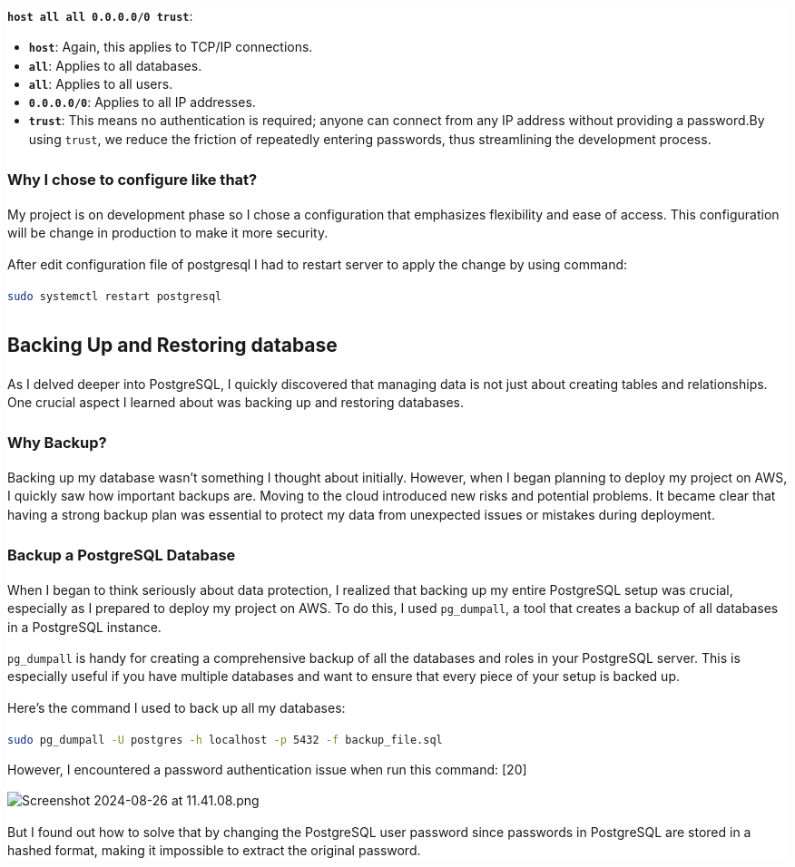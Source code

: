 **`host all all 0.0.0.0/0 trust`**:

- **`host`**: Again, this applies to TCP/IP connections.
- **`all`**: Applies to all databases.
- **`all`**: Applies to all users.
- **`0.0.0.0/0`**: Applies to all IP addresses.
- **`trust`**: This means no authentication is required; anyone can connect from any IP address without providing a password.By using `trust`, we reduce the friction of repeatedly entering passwords, thus streamlining the development process.

### Why I chose to configure like that?

My project is on development phase so I chose a configuration that emphasizes flexibility and ease of access. This configuration will be change in production to make it more security. 

After edit configuration file of postgresql I had to restart server to apply the change by using command:

```bash
sudo systemctl restart postgresql
```

## Backing Up and Restoring database

As I delved deeper into PostgreSQL, I quickly discovered that managing data is not just about creating tables and relationships. One crucial aspect I learned about was backing up and restoring databases.

### Why Backup?

Backing up my database wasn’t something I thought about initially. However, when I began planning to deploy my project on AWS, I quickly saw how important backups are. Moving to the cloud introduced new risks and potential problems. It became clear that having a strong backup plan was essential to protect my data from unexpected issues or mistakes during deployment.

### Backup a PostgreSQL Database

When I began to think seriously about data protection, I realized that backing up my entire PostgreSQL setup was crucial, especially as I prepared to deploy my project on AWS. To do this, I used `pg_dumpall`, a tool that creates a backup of all databases in a PostgreSQL instance.

`pg_dumpall` is handy for creating a comprehensive backup of all the databases and roles in your PostgreSQL server. This is especially useful if you have multiple databases and want to ensure that every piece of your setup is backed up.

Here’s the command I used to back up all my databases:

```bash
sudo pg_dumpall -U postgres -h localhost -p 5432 -f backup_file.sql
```

However, I encountered a password authentication issue when run this command: [20]

![Screenshot 2024-08-26 at 11.41.08.png](https://prod-files-secure.s3.us-west-2.amazonaws.com/3eeea792-6a15-4818-99ea-5b65509b1256/ef1f44d2-8663-4759-8a68-876bc65f9e78/Screenshot_2024-08-26_at_11.41.08.png)

But I found out how to solve that by changing the PostgreSQL user password since passwords in PostgreSQL are stored in a hashed format, making it impossible to extract the original password.
